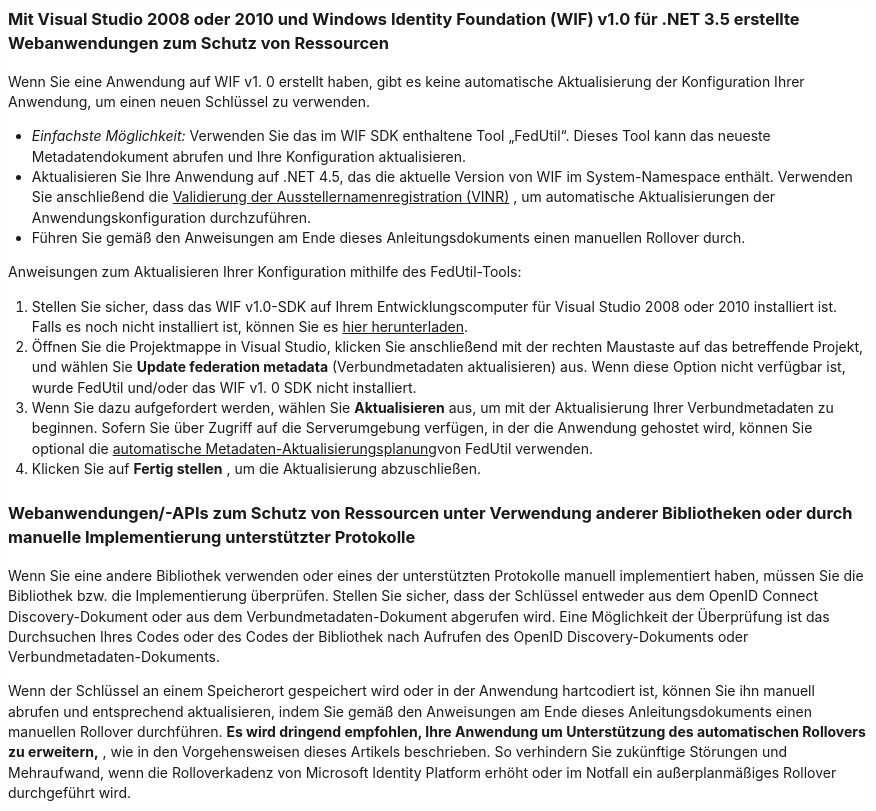 ### <a name="web-applications-protecting-resources-and-created-with-visual-studio-2008-or-2010-and-windows-identity-foundation-wif-v10-for-net-35"></a><a name="vs2010"></a>Mit Visual Studio 2008 oder 2010 und Windows Identity Foundation (WIF) v1.0 für .NET 3.5 erstellte Webanwendungen zum Schutz von Ressourcen
Wenn Sie eine Anwendung auf WIF v1. 0 erstellt haben, gibt es keine automatische Aktualisierung der Konfiguration Ihrer Anwendung, um einen neuen Schlüssel zu verwenden.

* *Einfachste Möglichkeit:* Verwenden Sie das im WIF SDK enthaltene Tool „FedUtil“. Dieses Tool kann das neueste Metadatendokument abrufen und Ihre Konfiguration aktualisieren.
* Aktualisieren Sie Ihre Anwendung auf .NET 4.5, das die aktuelle Version von WIF im System-Namespace enthält. Verwenden Sie anschließend die [Validierung der Ausstellernamenregistration (VINR)](https://msdn.microsoft.com/library/dn205067.aspx) , um automatische Aktualisierungen der Anwendungskonfiguration durchzuführen.
* Führen Sie gemäß den Anweisungen am Ende dieses Anleitungsdokuments einen manuellen Rollover durch.

Anweisungen zum Aktualisieren Ihrer Konfiguration mithilfe des FedUtil-Tools:

1. Stellen Sie sicher, dass das WIF v1.0-SDK auf Ihrem Entwicklungscomputer für Visual Studio 2008 oder 2010 installiert ist. Falls es noch nicht installiert ist, können Sie es [hier herunterladen](https://www.microsoft.com/en-us/download/details.aspx?id=4451).
2. Öffnen Sie die Projektmappe in Visual Studio, klicken Sie anschließend mit der rechten Maustaste auf das betreffende Projekt, und wählen Sie **Update federation metadata** (Verbundmetadaten aktualisieren) aus. Wenn diese Option nicht verfügbar ist, wurde FedUtil und/oder das WIF v1. 0 SDK nicht installiert.
3. Wenn Sie dazu aufgefordert werden, wählen Sie **Aktualisieren** aus, um mit der Aktualisierung Ihrer Verbundmetadaten zu beginnen. Sofern Sie über Zugriff auf die Serverumgebung verfügen, in der die Anwendung gehostet wird, können Sie optional die [automatische Metadaten-Aktualisierungsplanung](https://msdn.microsoft.com/library/ee517272.aspx)von FedUtil verwenden.
4. Klicken Sie auf **Fertig stellen** , um die Aktualisierung abzuschließen.

### <a name="web-applications--apis-protecting-resources-using-any-other-libraries-or-manually-implementing-any-of-the-supported-protocols"></a><a name="other"></a>Webanwendungen/-APIs zum Schutz von Ressourcen unter Verwendung anderer Bibliotheken oder durch manuelle Implementierung unterstützter Protokolle
Wenn Sie eine andere Bibliothek verwenden oder eines der unterstützten Protokolle manuell implementiert haben, müssen Sie die Bibliothek bzw. die Implementierung überprüfen. Stellen Sie sicher, dass der Schlüssel entweder aus dem OpenID Connect Discovery-Dokument oder aus dem Verbundmetadaten-Dokument abgerufen wird. Eine Möglichkeit der Überprüfung ist das Durchsuchen Ihres Codes oder des Codes der Bibliothek nach Aufrufen des OpenID Discovery-Dokuments oder Verbundmetadaten-Dokuments.

Wenn der Schlüssel an einem Speicherort gespeichert wird oder in der Anwendung hartcodiert ist, können Sie ihn manuell abrufen und entsprechend aktualisieren, indem Sie gemäß den Anweisungen am Ende dieses Anleitungsdokuments einen manuellen Rollover durchführen. **Es wird dringend empfohlen, Ihre Anwendung um Unterstützung des automatischen Rollovers zu erweitern,** , wie in den Vorgehensweisen dieses Artikels beschrieben. So verhindern Sie zukünftige Störungen und Mehraufwand, wenn die Rolloverkadenz von Microsoft Identity Platform erhöht oder im Notfall ein außerplanmäßiges Rollover durchgeführt wird.

